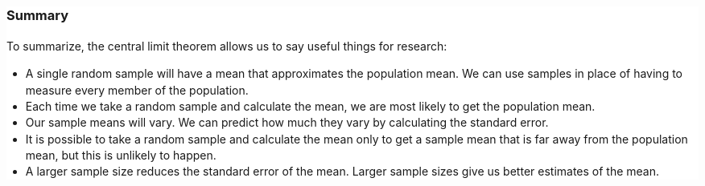### Summary

To summarize, the central limit theorem allows us to say useful things for research:

- A single random sample will have a mean that approximates the population mean. We can use samples in place of having to measure every member of the population.
- Each time we take a random sample and calculate the mean, we are most likely to get the population mean.
- Our sample means will vary. We can predict how much they vary by calculating the standard error.
- It is possible to take a random sample and calculate the mean only to get a sample mean that is far away from the population mean, but this is unlikely to happen.
- A larger sample size reduces the standard error of the mean. Larger sample sizes give us better estimates of the mean.

